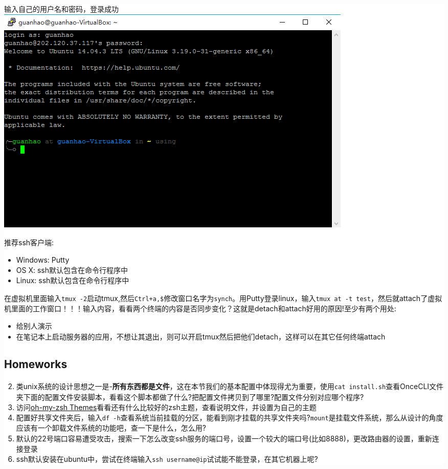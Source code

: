 
输入自己的用户名和密码，登录成功
![ssh04](./pics/ssh04.PNG)

推荐ssh客户端:
* Windows: Putty
* OS X: ssh默认包含在命令行程序中
* Linux: ssh默认包含在命令行程序中

在虚拟机里面输入`tmux -2`启动tmux,然后`Ctrl+a,$`修改窗口名字为`synch`。用Putty登录linux，输入`tmux at -t test`，然后就attach了虚拟机里面的工作窗口！！！输入内容，看看两个终端的内容是否同步变化？这就是detach和attach好用的原因!至少有两个用处:
* 给别人演示
* 在笔记本上启动服务器的应用，不想让其退出，则可以开启tmux然后把他们detach，这样可以在其它任何终端attach

## Homeworks
2. 类unix系统的设计思想之一是-**所有东西都是文件**，这在本节我们的基本配置中体现得尤为重要，使用`cat install.sh`查看OnceCLI文件夹下面的配置文件安装脚本，看看这个脚本都做了什么?把配置文件拷贝到了哪里?配置文件分别对应哪个程序?
1. 访问[oh-my-zsh Themes](https://github.com/robbyrussell/oh-my-zsh/wiki/themes)看看还有什么比较好的zsh主题，查看说明文件，并设置为自己的主题
3. 配置好共享文件夹后，输入`df -h`查看系统当前挂载的分区，能看到刚才挂载的共享文件夹吗?`mount`是挂载文件系统，那么从设计的角度应该有一个卸载文件系统的功能吧，查一下是什么，怎么用?
4. 默认的22号端口容易遭受攻击，搜索一下怎么改变ssh服务的端口号，设置一个较大的端口号(比如8888)，更改路由器的设置，重新连接登录
5. ssh默认安装在ubuntu中，尝试在终端输入`ssh username@ip`试试能不能登录，在其它机器上呢?
